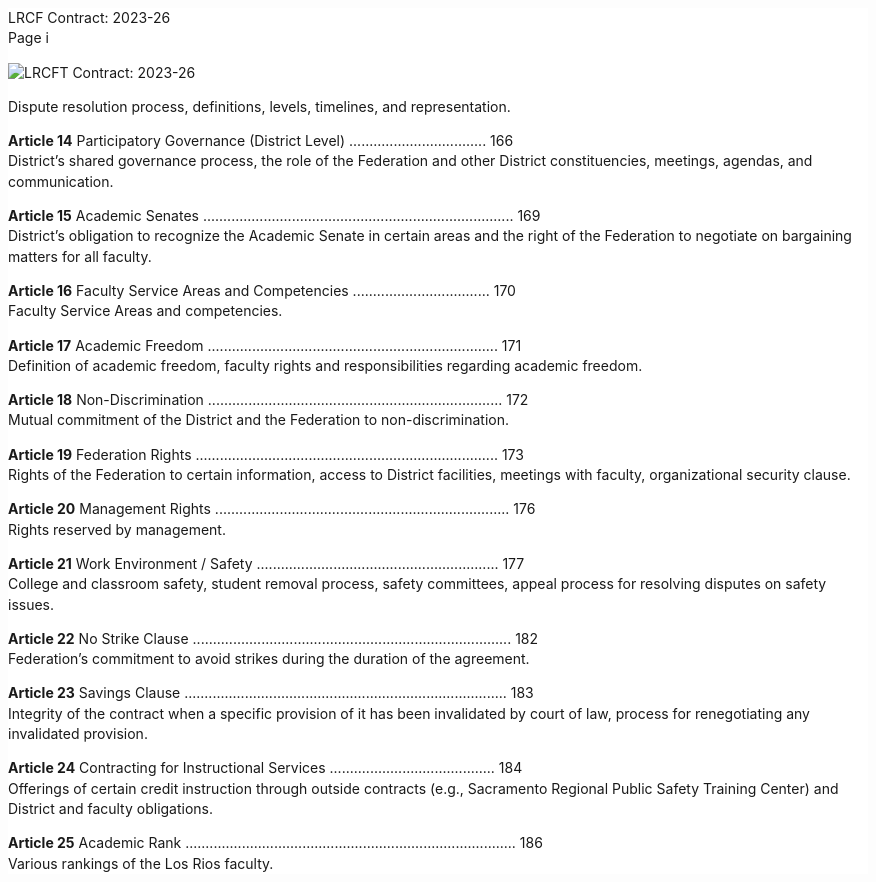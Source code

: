 LRCF Contract: 2023-26  
Page i

![LRCFT Contract: 2023-26](https://via.placeholder.com/768x993.png?text=LRCFT+Contract:+2023-26)

Dispute resolution process, definitions, levels, timelines, and representation.

**Article 14** Participatory Governance (District Level) .................................. 166  
District’s shared governance process, the role of the Federation and other District constituencies, meetings, agendas, and communication.

**Article 15** Academic Senates ............................................................................. 169  
District’s obligation to recognize the Academic Senate in certain areas and the right of the Federation to negotiate on bargaining matters for all faculty.

**Article 16** Faculty Service Areas and Competencies .................................. 170  
Faculty Service Areas and competencies.

**Article 17** Academic Freedom ........................................................................ 171  
Definition of academic freedom, faculty rights and responsibilities regarding academic freedom.

**Article 18** Non-Discrimination ......................................................................... 172  
Mutual commitment of the District and the Federation to non-discrimination.

**Article 19** Federation Rights ........................................................................... 173  
Rights of the Federation to certain information, access to District facilities, meetings with faculty, organizational security clause.

**Article 20** Management Rights ......................................................................... 176  
Rights reserved by management.

**Article 21** Work Environment / Safety ............................................................ 177  
College and classroom safety, student removal process, safety committees, appeal process for resolving disputes on safety issues.

**Article 22** No Strike Clause ............................................................................... 182  
Federation’s commitment to avoid strikes during the duration of the agreement.

**Article 23** Savings Clause ................................................................................ 183  
Integrity of the contract when a specific provision of it has been invalidated by court of law, process for renegotiating any invalidated provision.

**Article 24** Contracting for Instructional Services ......................................... 184  
Offerings of certain credit instruction through outside contracts (e.g., Sacramento Regional Public Safety Training Center) and District and faculty obligations.

**Article 25** Academic Rank .................................................................................. 186  
Various rankings of the Los Rios faculty.
